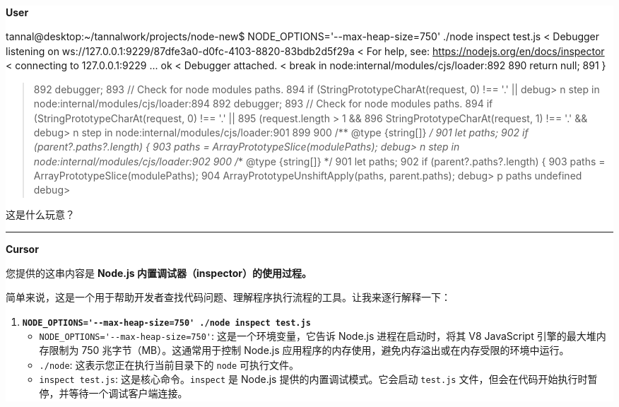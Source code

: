 
**User**

tannal@desktop:~/tannalwork/projects/node-new$ NODE_OPTIONS='--max-heap-size=750' ./node inspect test.js
< Debugger listening on ws://127.0.0.1:9229/87dfe3a0-d0fc-4103-8820-83bdb2d5f29a
< For help, see: https://nodejs.org/en/docs/inspector
< 
connecting to 127.0.0.1:9229 ... ok
< Debugger attached.
< 
break in node:internal/modules/cjs/loader:892
 890     return null;
 891   }
>892   debugger;
 893   // Check for node modules paths.
 894   if (StringPrototypeCharAt(request, 0) !== '.' ||
debug> n
step in node:internal/modules/cjs/loader:894
 892   debugger;
 893   // Check for node modules paths.
>894   if (StringPrototypeCharAt(request, 0) !== '.' ||
 895       (request.length > 1 &&
 896       StringPrototypeCharAt(request, 1) !== '.' &&
debug> n
step in node:internal/modules/cjs/loader:901
 899 
 900     /** @type {string[]} */
>901     let paths;
 902     if (parent?.paths?.length) {
 903       paths = ArrayPrototypeSlice(modulePaths);
debug> n
step in node:internal/modules/cjs/loader:902
 900     /** @type {string[]} */
 901     let paths;
>902     if (parent?.paths?.length) {
 903       paths = ArrayPrototypeSlice(modulePaths);
 904       ArrayPrototypeUnshiftApply(paths, parent.paths);
debug> p paths
undefined
debug> 

这是什么玩意？

---

**Cursor**

您提供的这串内容是 **Node.js 内置调试器（inspector）的使用过程。**

简单来说，这是一个用于帮助开发者查找代码问题、理解程序执行流程的工具。让我来逐行解释一下：

1.  **`NODE_OPTIONS='--max-heap-size=750' ./node inspect test.js`**
    *   `NODE_OPTIONS='--max-heap-size=750'`: 这是一个环境变量，它告诉 Node.js 进程在启动时，将其 V8 JavaScript 引擎的最大堆内存限制为 750 兆字节（MB）。这通常用于控制 Node.js 应用程序的内存使用，避免内存溢出或在内存受限的环境中运行。
    *   `./node`: 这表示您正在执行当前目录下的 `node` 可执行文件。
    *   `inspect test.js`: 这是核心命令。`inspect` 是 Node.js 提供的内置调试模式。它会启动 `test.js` 文件，但会在代码开始执行时暂停，并等待一个调试客户端连接。
